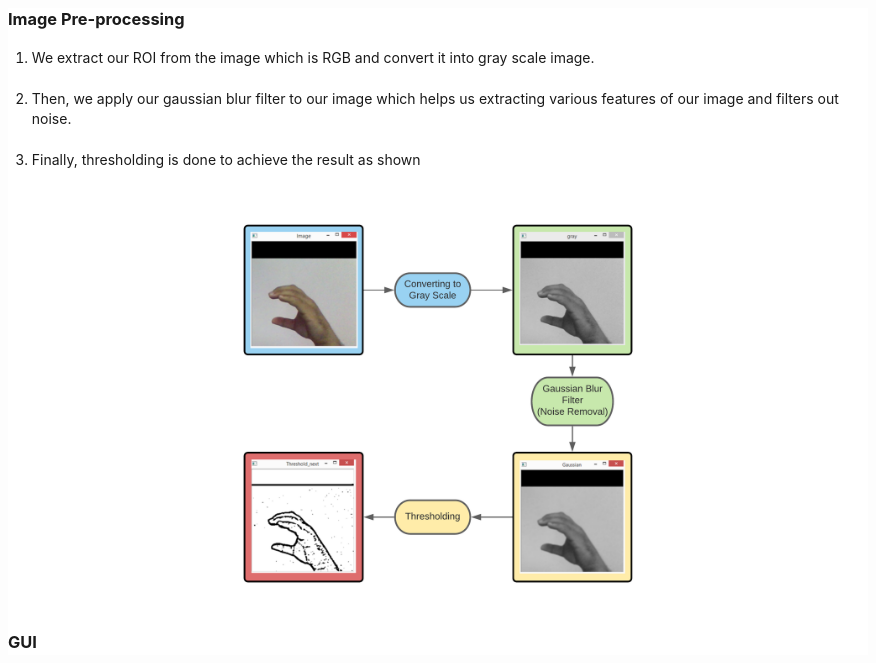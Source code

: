 ### Image Pre-processing
<ol>
  <li>We extract our ROI from the image which is RGB and convert it into gray scale image.</li> <br>
  <li>Then, we apply our gaussian blur filter to our image which helps us extracting various features of our image and filters out noise.</li>  <br>
  <li>Finally, thresholding is done to achieve the result as shown </li> <br>
</ol>
<p align="center"><img src="pics/pre-processing.png" width="50%"></p>

### GUI
